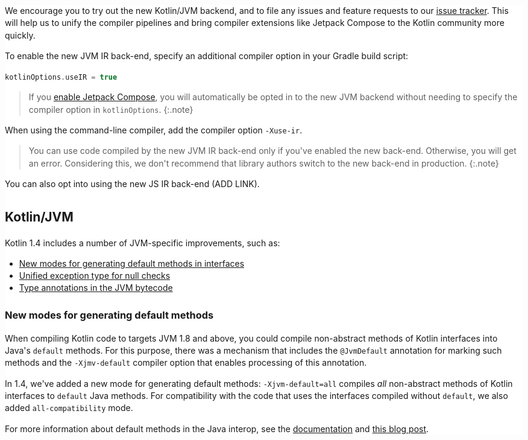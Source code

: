 We encourage you to try out the new Kotlin/JVM backend, and to file any issues and feature requests to our [issue tracker](https://youtrack.jetbrains.com/issues/KT). This will help us to unify the compiler pipelines and bring compiler extensions like Jetpack Compose to the Kotlin community more quickly.

To enable the new JVM IR back-end, specify an additional compiler option in your Gradle build script:

<div class="sample" markdown="1" theme="idea" data-highlight-only>

```kotlin
kotlinOptions.useIR = true
```

</div>

> If you [enable Jetpack Compose](https://developer.android.com/jetpack/compose/setup?hl=en), you will automatically be 
> opted in to the new JVM backend without needing to specify the compiler option in `kotlinOptions`.
{:.note}

When using the command-line compiler, add the compiler option `-Xuse-ir`.

> You can use code compiled by the new JVM IR back-end only if you've enabled the new back-end. Otherwise, you will get an error.
> Considering this, we don't recommend that library authors switch to the new back-end in production.
{:.note}

You can also opt into using the new JS IR back-end (ADD LINK).

## Kotlin/JVM

Kotlin 1.4 includes a number of JVM-specific improvements, such as:
 
* [New modes for generating default methods in interfaces](#new-modes-for-generating-default-methods)
* [Unified exception type for null checks](#unified-exception-type-for-null-checks)
* [Type annotations in the JVM bytecode](#type-annotations-in-the-jvm-bytecode)

### New modes for generating default methods

When compiling Kotlin code to targets JVM 1.8 and above, you could compile non-abstract methods of Kotlin interfaces into
Java's `default` methods. For this purpose, there was a mechanism that includes the `@JvmDefault` annotation for marking
such methods and the `-Xjmv-default` compiler option that enables processing of this annotation.

In 1.4, we've added a new mode for generating default methods: `-Xjvm-default=all` compiles *all* non-abstract methods of Kotlin
interfaces to `default` Java methods. For compatibility with the code that uses the interfaces compiled without `default`, 
we also added `all-compatibility` mode. 

For more information about default methods in the Java interop, see the [documentation](java-to-kotlin-interop.html#default-methods-in-interfaces) and 
[this blog post](https://blog.jetbrains.com/kotlin/2020/07/kotlin-1-4-m3-generating-default-methods-in-interfaces/). 
